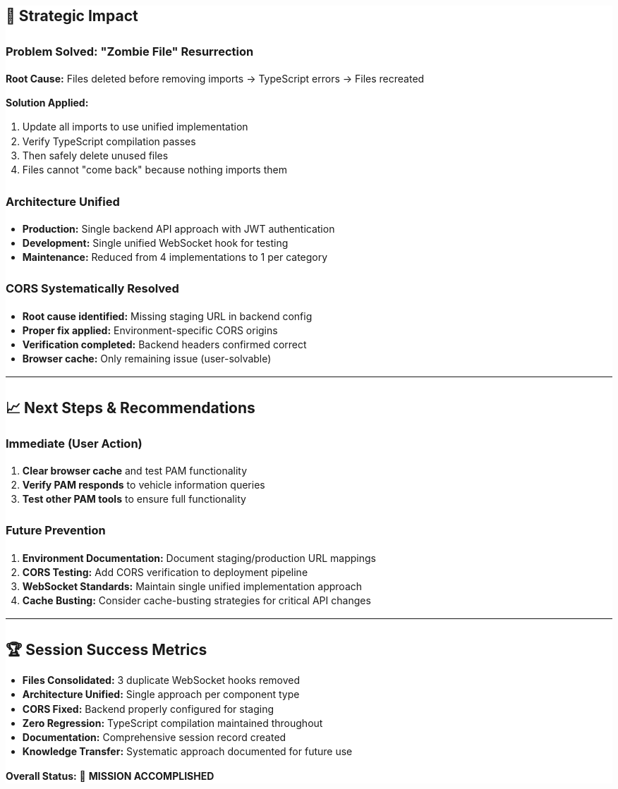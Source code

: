 ## 🎯 **Strategic Impact**

### **Problem Solved: "Zombie File" Resurrection**
**Root Cause:** Files deleted before removing imports → TypeScript errors → Files recreated

**Solution Applied:**
1. Update all imports to use unified implementation
2. Verify TypeScript compilation passes
3. Then safely delete unused files
4. Files cannot "come back" because nothing imports them

### **Architecture Unified**
- **Production:** Single backend API approach with JWT authentication
- **Development:** Single unified WebSocket hook for testing
- **Maintenance:** Reduced from 4 implementations to 1 per category

### **CORS Systematically Resolved**
- **Root cause identified:** Missing staging URL in backend config
- **Proper fix applied:** Environment-specific CORS origins
- **Verification completed:** Backend headers confirmed correct
- **Browser cache:** Only remaining issue (user-solvable)

---

## 📈 **Next Steps & Recommendations**

### **Immediate (User Action)**
1. **Clear browser cache** and test PAM functionality
2. **Verify PAM responds** to vehicle information queries
3. **Test other PAM tools** to ensure full functionality

### **Future Prevention**
1. **Environment Documentation:** Document staging/production URL mappings
2. **CORS Testing:** Add CORS verification to deployment pipeline
3. **WebSocket Standards:** Maintain single unified implementation approach
4. **Cache Busting:** Consider cache-busting strategies for critical API changes

---

## 🏆 **Session Success Metrics**

- **Files Consolidated:** 3 duplicate WebSocket hooks removed
- **Architecture Unified:** Single approach per component type
- **CORS Fixed:** Backend properly configured for staging
- **Zero Regression:** TypeScript compilation maintained throughout
- **Documentation:** Comprehensive session record created
- **Knowledge Transfer:** Systematic approach documented for future use

**Overall Status:** 🎉 **MISSION ACCOMPLISHED**

